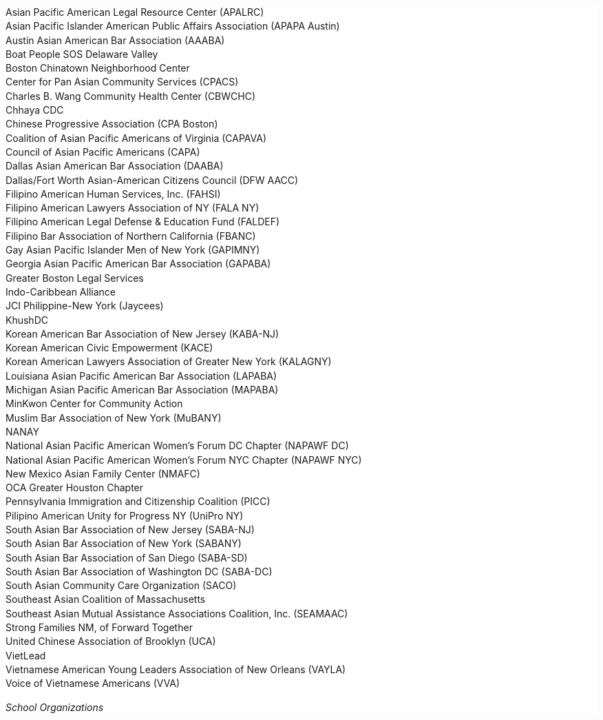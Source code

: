 Asian Pacific American Legal Resource Center (APALRC)  
Asian Pacific Islander American Public Affairs Association (APAPA Austin)  
Austin Asian American Bar Association (AAABA)  
Boat People SOS Delaware Valley  
Boston Chinatown Neighborhood Center  
Center for Pan Asian Community Services (CPACS)  
Charles B. Wang Community Health Center (CBWCHC)  
Chhaya CDC  
Chinese Progressive Association (CPA Boston)  
Coalition of Asian Pacific Americans of Virginia (CAPAVA)  
Council of Asian Pacific Americans (CAPA)  
Dallas Asian American Bar Association (DAABA)  
Dallas/Fort Worth Asian-American Citizens Council (DFW AACC)  
Filipino American Human Services, Inc. (FAHSI)  
Filipino American Lawyers Association of NY (FALA NY)  
Filipino American Legal Defense & Education Fund (FALDEF)  
Filipino Bar Association of Northern California (FBANC)  
Gay Asian Pacific Islander Men of New York (GAPIMNY)  
Georgia Asian Pacific American Bar Association (GAPABA)  
Greater Boston Legal Services  
Indo-Caribbean Alliance  
JCI Philippine-New York (Jaycees)  
KhushDC  
Korean American Bar Association of New Jersey (KABA-NJ)  
Korean American Civic Empowerment (KACE)  
Korean American Lawyers Association of Greater New York (KALAGNY)  
Louisiana Asian Pacific American Bar Association (LAPABA)  
Michigan Asian Pacific American Bar Association (MAPABA)  
MinKwon Center for Community Action  
Muslim Bar Association of New York (MuBANY)  
NANAY  
National Asian Pacific American Women’s Forum DC Chapter (NAPAWF DC)  
National Asian Pacific American Women’s Forum NYC Chapter (NAPAWF NYC)  
New Mexico Asian Family Center (NMAFC)  
OCA Greater Houston Chapter  
Pennsylvania Immigration and Citizenship Coalition (PICC)  
Pilipino American Unity for Progress NY (UniPro NY)  
South Asian Bar Association of New Jersey (SABA-NJ)  
South Asian Bar Association of New York (SABANY)  
South Asian Bar Association of San Diego (SABA-SD)  
South Asian Bar Association of Washington DC (SABA-DC)  
South Asian Community Care Organization (SACO)  
Southeast Asian Coalition of Massachusetts  
Southeast Asian Mutual Assistance Associations Coalition, Inc. (SEAMAAC)  
Strong Families NM, of Forward Together  
United Chinese Association of Brooklyn (UCA)  
VietLead  
Vietnamese American Young Leaders Association of New Orleans (VAYLA)  
Voice of Vietnamese Americans (VVA)

_School Organizations_

